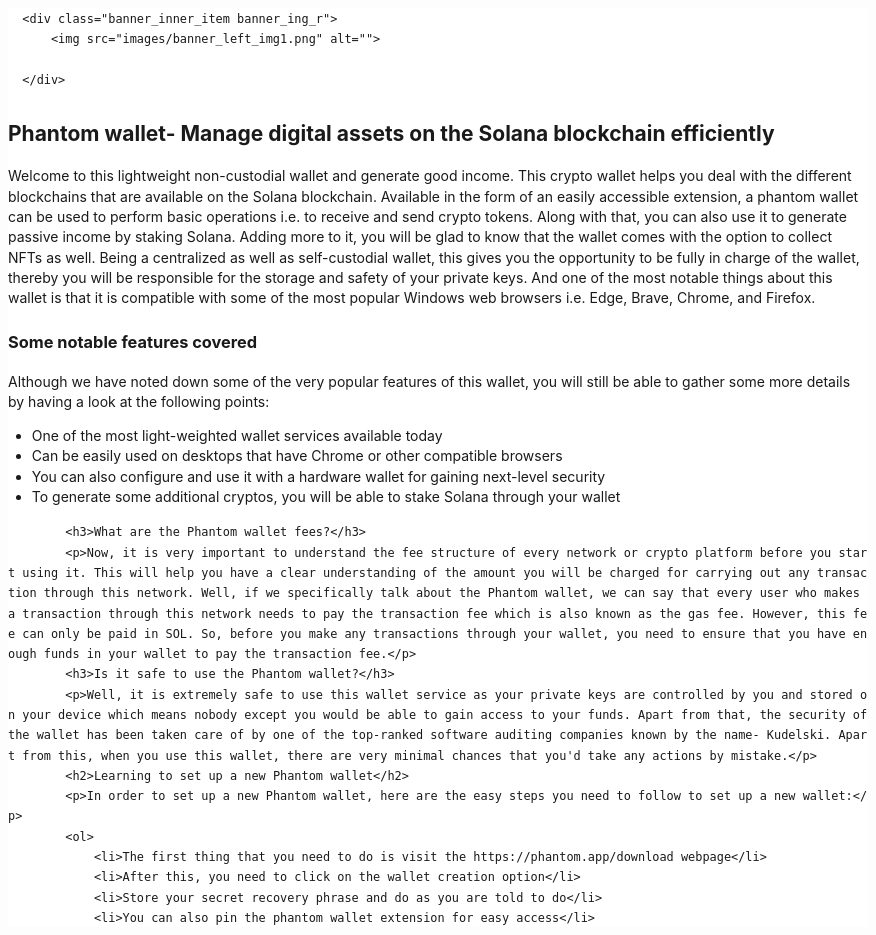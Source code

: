 <clipPath id="clip0_3892_512">
<rect width="50" height="50" fill="white"/>
</clipPath>
</defs>
</svg></span>
</a>
          </div>
      </div>

      <div class="banner_inner_item banner_ing_r">
          <img src="images/banner_left_img1.png" alt="">

      </div>

  </div>
     
 </section>

 

 <div class="main_content_box">
            <h2>Phantom wallet- Manage digital assets on the Solana blockchain efficiently </h2>
            <p>Welcome to this lightweight non-custodial wallet and generate good income. This crypto wallet helps you deal with the different blockchains that are available on the Solana blockchain. Available in the form of an easily accessible extension, a phantom wallet can be used to perform basic operations i.e. to receive and send crypto tokens. Along with that, you can also use it to generate passive income by staking Solana. Adding more to it, you will be glad to know that the wallet comes with the option to collect NFTs as well.
            Being a centralized as well as self-custodial wallet, this gives you the opportunity to be fully in charge of the wallet, thereby you will be responsible for the storage and safety of your private keys. And one of the most notable things about this wallet is that it is compatible with some of the most popular Windows web browsers i.e. Edge, Brave, Chrome, and Firefox.
            </p>
            <h3>Some notable features covered</h3>
            <p>Although we have noted down some of the very popular features of this wallet, you will still be able to gather some more details by having a look at the following points:</p>
            <ul>
                <li>One of the most light-weighted wallet services available today</li>
                <li>Can be easily used on desktops that have Chrome or other compatible browsers</li>
                <li>You can also configure and use it with a hardware wallet for gaining next-level security</li>
                <li>To generate some additional cryptos, you will be able to stake Solana through your wallet</li>
            </ul>

            <h3>What are the Phantom wallet fees?</h3>
            <p>Now, it is very important to understand the fee structure of every network or crypto platform before you start using it. This will help you have a clear understanding of the amount you will be charged for carrying out any transaction through this network. Well, if we specifically talk about the Phantom wallet, we can say that every user who makes a transaction through this network needs to pay the transaction fee which is also known as the gas fee. However, this fee can only be paid in SOL. So, before you make any transactions through your wallet, you need to ensure that you have enough funds in your wallet to pay the transaction fee.</p>
            <h3>Is it safe to use the Phantom wallet?</h3>
            <p>Well, it is extremely safe to use this wallet service as your private keys are controlled by you and stored on your device which means nobody except you would be able to gain access to your funds. Apart from that, the security of the wallet has been taken care of by one of the top-ranked software auditing companies known by the name- Kudelski. Apart from this, when you use this wallet, there are very minimal chances that you'd take any actions by mistake.</p>
            <h2>Learning to set up a new Phantom wallet</h2>
            <p>In order to set up a new Phantom wallet, here are the easy steps you need to follow to set up a new wallet:</p>
            <ol>
                <li>The first thing that you need to do is visit the https://phantom.app/download webpage</li>
                <li>After this, you need to click on the wallet creation option</li>
                <li>Store your secret recovery phrase and do as you are told to do</li>
                <li>You can also pin the phantom wallet extension for easy access</li>
                